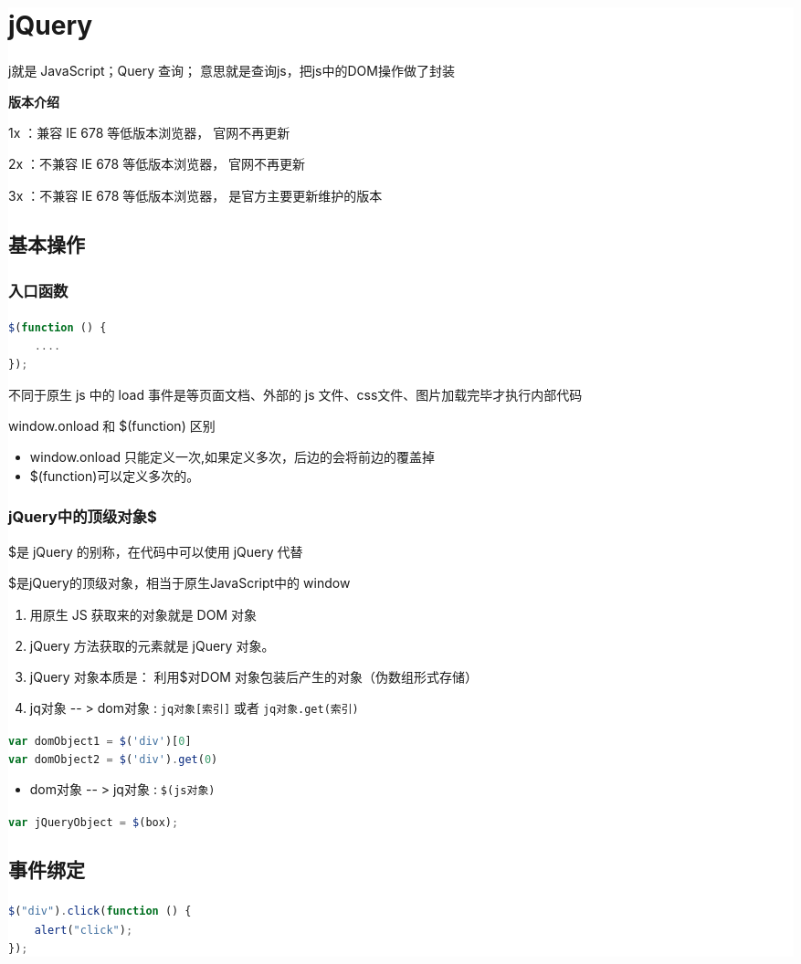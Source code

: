 # jQuery

j就是 JavaScript；Query 查询； 意思就是查询js，把js中的DOM操作做了封装

**版本介绍**

1x ：兼容 IE 678 等低版本浏览器， 官网不再更新

2x ：不兼容 IE 678 等低版本浏览器， 官网不再更新

3x ：不兼容 IE 678 等低版本浏览器， 是官方主要更新维护的版本

## 基本操作

### 入口函数

```javascript
$(function () {
    ....
});
```

不同于原生 js 中的 load 事件是等页面文档、外部的 js 文件、css文件、图片加载完毕才执行内部代码

window.onload 和 $(function) 区别

- window.onload 只能定义一次,如果定义多次，后边的会将前边的覆盖掉
- $(function)可以定义多次的。

### jQuery中的顶级对象$

$是 jQuery 的别称，在代码中可以使用 jQuery 代替

$是jQuery的顶级对象，相当于原生JavaScript中的 window

1. 用原生 JS 获取来的对象就是 DOM 对象
2. jQuery 方法获取的元素就是 jQuery 对象。
3. jQuery 对象本质是： 利用$对DOM 对象包装后产生的对象（伪数组形式存储）

4. jq对象 -- > dom对象 : `jq对象[索引]` 或者 `jq对象.get(索引)`

```javascript
var domObject1 = $('div')[0]
var domObject2 = $('div').get(0)
```

- dom对象 -- > jq对象 : `$(js对象)`

```javascript
var jQueryObject = $(box);
```

## 事件绑定

```javascript
$("div").click(function () {
    alert("click");
});
```
